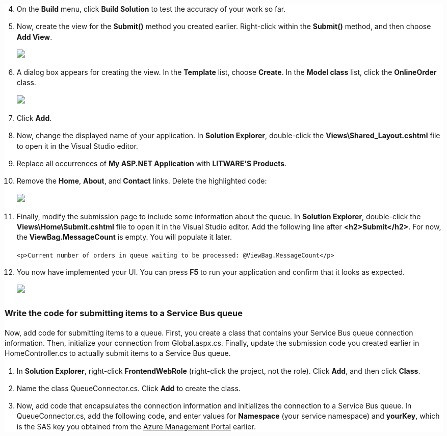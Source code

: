 4.  On the **Build** menu, click **Build Solution** to test the accuracy of your work so far.

5.  Now, create the view for the **Submit()** method you
    created earlier. Right-click within the **Submit()** method, and then choose
    **Add View**.

    ![][14]

6.  A dialog box appears for creating the view. In the **Template** list, choose **Create**. In the **Model class** list, click the **OnlineOrder** class.

    ![][15]

7.  Click **Add**.

8.  Now, change the displayed name of your application. In **Solution Explorer**, double-click the
    **Views\Shared\_Layout.cshtml** file to open it in the Visual
    Studio editor.

9.  Replace all occurrences of **My ASP.NET Application** with
    **LITWARE'S Products**.

10. Remove the **Home**, **About**, and **Contact** links. Delete the highlighted code:

	![][28]

11. Finally, modify the submission page to include some information about
    the queue. In **Solution Explorer**, double-click the
    **Views\Home\Submit.cshtml** file to open it in the Visual Studio
    editor. Add the following line after **&lt;h2>Submit&lt;/h2>**. For now,
    the **ViewBag.MessageCount** is empty. You will populate it later.

        <p>Current number of orders in queue waiting to be processed: @ViewBag.MessageCount</p>

12. You now have implemented your UI. You can press **F5** to run your
    application and confirm that it looks as expected.

    ![][17]

### Write the code for submitting items to a Service Bus queue

Now, add code for submitting items to a queue. First, you
create a class that contains your Service Bus queue connection
information. Then, initialize your connection from
Global.aspx.cs. Finally, update the submission code you
created earlier in HomeController.cs to actually submit items to a
Service Bus queue.

1.  In **Solution Explorer**, right-click **FrontendWebRole** (right-click the project, not the role). Click **Add**, and then click **Class**.

2.  Name the class QueueConnector.cs. Click **Add** to create the class.

3.  Now, add code that encapsulates the connection information and initializes the connection to a Service Bus queue. In QueueConnector.cs, add the following code, and enter values for **Namespace** (your service namespace) and **yourKey**, which is the SAS key you obtained from the [Azure Management Portal][Azure Management Portal] earlier.


  [0]: ./media/service-bus-dotnet-multi-tier-app-using-service-bus-queues/getting-started-multi-tier-01.png
  [1]: ./media/service-bus-dotnet-multi-tier-app-using-service-bus-queues/getting-started-multi-tier-100.png
  [sbqueuecomparison]: /documentation/articles/service-bus-azure-and-service-bus-queues-compared-contrasted
  [2]: ./media/service-bus-dotnet-multi-tier-app-using-service-bus-queues/getting-started-multi-tier-101.png
  [Get Tools and SDK]: http://go.microsoft.com/fwlink/?LinkId=271920
  [3]: ./media/service-bus-dotnet-multi-tier-app-using-service-bus-queues/getting-started-3.png
  [GetSetting]: https://msdn.microsoft.com/zh-cn/library/azure/microsoft.windowsazure.cloudconfigurationmanager.getsetting.aspx
  [Microsoft.WindowsAzure.Configuration.CloudConfigurationManager]: https://msdn.microsoft.com/zh-cn/library/azure/microsoft.windowsazure.cloudconfigurationmanager.aspx
  [NamespaceMananger]: https://msdn.microsoft.com/zh-cn/library/azure/microsoft.servicebus.namespacemanager.aspx
  [QueueClient]: https://msdn.microsoft.com/zh-cn/library/azure/microsoft.servicebus.messaging.queueclient.aspx
  [TopicClient]: https://msdn.microsoft.com/zh-cn/library/azure/microsoft.servicebus.messaging.topicclient.aspx
  [EventHubClient]: https://msdn.microsoft.com/zh-cn/library/azure/microsoft.servicebus.messaging.eventhubclient.aspx
  [Azure Management Portal]: http://manage.windowsazure.cn
  [6]: ./media/service-bus-dotnet-multi-tier-app-using-service-bus-queues/sb-queues-03.png
  [7]: ./media/service-bus-dotnet-multi-tier-app-using-service-bus-queues/sb-queues-04.png
  [8]: ./media/service-bus-dotnet-multi-tier-app-using-service-bus-queues/getting-started-multi-tier-09.png
  [9]: ./media/service-bus-dotnet-multi-tier-app-using-service-bus-queues/getting-started-multi-tier-10.png
  [10]: ./media/service-bus-dotnet-multi-tier-app-using-service-bus-queues/getting-started-multi-tier-11.png
  [11]: ./media/service-bus-dotnet-multi-tier-app-using-service-bus-queues/getting-started-multi-tier-02.png
  [12]: ./media/service-bus-dotnet-multi-tier-app-using-service-bus-queues/getting-started-multi-tier-12.png
  [13]: ./media/service-bus-dotnet-multi-tier-app-using-service-bus-queues/getting-started-multi-tier-13.png
  [14]: ./media/service-bus-dotnet-multi-tier-app-using-service-bus-queues/getting-started-multi-tier-33.png
  [15]: ./media/service-bus-dotnet-multi-tier-app-using-service-bus-queues/getting-started-multi-tier-34.png
  [16]: ./media/service-bus-dotnet-multi-tier-app-using-service-bus-queues/getting-started-multi-tier-35.png
  [17]: ./media/service-bus-dotnet-multi-tier-app-using-service-bus-queues/getting-started-multi-tier-36.png
  [18]: ./media/service-bus-dotnet-multi-tier-app-using-service-bus-queues/getting-started-multi-tier-37.png
  [19]: ./media/service-bus-dotnet-multi-tier-app-using-service-bus-queues/getting-started-multi-tier-38.png
  [20]: ./media/service-bus-dotnet-multi-tier-app-using-service-bus-queues/getting-started-multi-tier-39.png
  [23]: ./media/service-bus-dotnet-multi-tier-app-using-service-bus-queues/SBWorkerRole1.png
  [24]: ./media/service-bus-dotnet-multi-tier-app-using-service-bus-queues/SBExplorerProperties.png
  [25]: ./media/service-bus-dotnet-multi-tier-app-using-service-bus-queues/SBWorkerRoleProperties.png
  [26]: ./media/service-bus-dotnet-multi-tier-app-using-service-bus-queues/SBNewWorkerRole.png
  [27]: ./media/service-bus-dotnet-multi-tier-app-using-service-bus-queues/getting-started-multi-tier-27.png
  [28]: ./media/service-bus-dotnet-multi-tier-app-using-service-bus-queues/getting-started-multi-tier-40.png
  [30]: ./media/service-bus-dotnet-multi-tier-app-using-service-bus-queues/sb-queues-09.png
  [31]: ./media/service-bus-dotnet-multi-tier-app-using-service-bus-queues/sb-queues-06.png
  [32]: ./media/service-bus-dotnet-multi-tier-app-using-service-bus-queues/getting-started-41.png
  [33]: ./media/service-bus-dotnet-multi-tier-app-using-service-bus-queues/getting-started-42-webpi.png
  [35]: ./media/service-bus-dotnet-multi-tier-app-using-service-bus-queues/multi-web-45.png
  [sbmsdn]: http://msdn.microsoft.com/zh-cn/library/azure/ee732537.aspx  
  [sbwacom]: /documentation/services/service-bus/  
  [sbwacomqhowto]: /documentation/articles/service-bus-dotnet-how-to-use-queues
  [mutitierstorage]: https://code.msdn.microsoft.com/Windows-Azure-Multi-Tier-eadceb36
  [executionmodels]: /documentation/articles/fundamentals-application-models